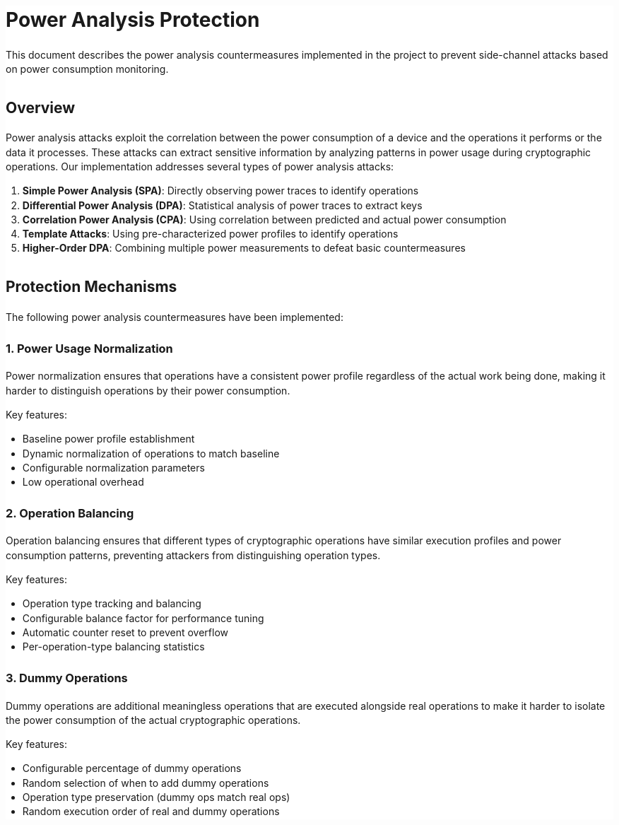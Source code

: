 # Power Analysis Protection

This document describes the power analysis countermeasures implemented in the project to prevent side-channel attacks based on power consumption monitoring.

## Overview

Power analysis attacks exploit the correlation between the power consumption of a device and the operations it performs or the data it processes. These attacks can extract sensitive information by analyzing patterns in power usage during cryptographic operations. Our implementation addresses several types of power analysis attacks:

1. **Simple Power Analysis (SPA)**: Directly observing power traces to identify operations
2. **Differential Power Analysis (DPA)**: Statistical analysis of power traces to extract keys
3. **Correlation Power Analysis (CPA)**: Using correlation between predicted and actual power consumption
4. **Template Attacks**: Using pre-characterized power profiles to identify operations
5. **Higher-Order DPA**: Combining multiple power measurements to defeat basic countermeasures

## Protection Mechanisms

The following power analysis countermeasures have been implemented:

### 1. Power Usage Normalization

Power normalization ensures that operations have a consistent power profile regardless of the actual work being done, making it harder to distinguish operations by their power consumption.

Key features:
- Baseline power profile establishment
- Dynamic normalization of operations to match baseline
- Configurable normalization parameters
- Low operational overhead

### 2. Operation Balancing

Operation balancing ensures that different types of cryptographic operations have similar execution profiles and power consumption patterns, preventing attackers from distinguishing operation types.

Key features:
- Operation type tracking and balancing
- Configurable balance factor for performance tuning
- Automatic counter reset to prevent overflow
- Per-operation-type balancing statistics

### 3. Dummy Operations

Dummy operations are additional meaningless operations that are executed alongside real operations to make it harder to isolate the power consumption of the actual cryptographic operations.

Key features:
- Configurable percentage of dummy operations
- Random selection of when to add dummy operations
- Operation type preservation (dummy ops match real ops)
- Random execution order of real and dummy operations
